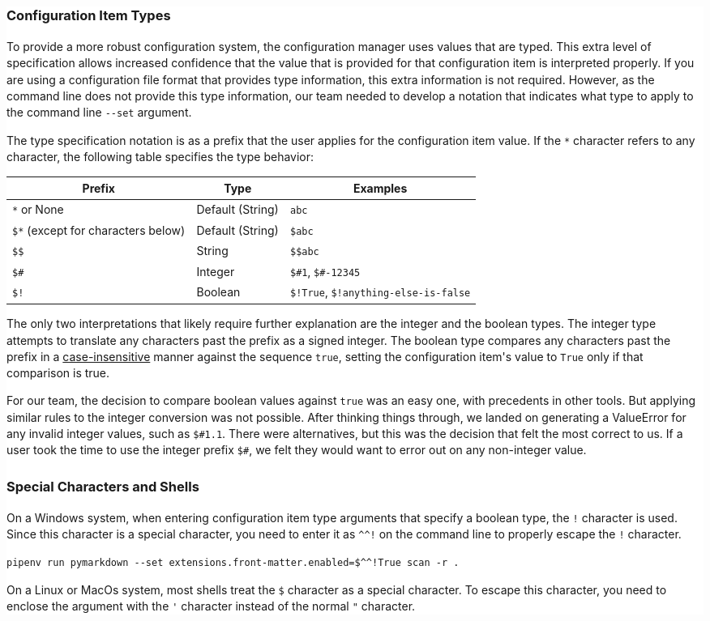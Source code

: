 ### Configuration Item Types

To provide a more robust configuration system, the configuration
manager uses values that are typed.  This extra
level of specification allows increased confidence that the value that
is provided for that configuration item is interpreted properly.
If you are using a configuration file format that provides type information,
this extra information is not required. However, as the command line
does not provide this type information, our team needed to develop
a notation that indicates what type to apply to the command line `--set` argument.

The type specification notation is as a prefix that the user applies for the configuration
item value. If the `*` character refers to any character, the following
table specifies the type behavior:

| Prefix | Type | Examples |
| --- | --- | --- |
| `*` or None | Default (String) | `abc` |
| `$*` (except for characters below) | Default (String) | `$abc` |
| `$$` | String | `$$abc` |
| `$#` | Integer | `$#1`, `$#-12345` |
| `$!` | Boolean | `$!True`, `$!anything-else-is-false` |

The only two interpretations that likely require further explanation are
the integer and the boolean types.  The integer type attempts to
translate any characters past the prefix as a signed integer.  The
boolean type compares any characters past the prefix in a [case-insensitive](./getting-started.md#case-insensitive)
manner against the sequence `true`, setting the configuration item's value to `True`
only if that comparison is true.

For our team, the decision to compare boolean values against `true` was an
easy one, with precedents in other tools.  But applying similar rules
to the integer conversion was not possible.  After thinking things through, we
landed on generating a ValueError for any invalid integer values, such as `$#1.1`.
There were alternatives, but this was the decision that felt the most
correct to us.  If a user took the time to use the integer prefix `$#`,
we felt they would want to error out on any non-integer value.

### Special Characters and Shells

On a Windows system, when entering configuration item type arguments that specify
a boolean type, the `!` character is used. Since this character is a special character,
you need to enter it as `^^!` on the command line to properly escape the `!` character.

```text
pipenv run pymarkdown --set extensions.front-matter.enabled=$^^!True scan -r .
```

On a Linux or MacOs system, most shells treat the `$` character as a special
character.  To escape this character, you need to enclose the argument with the
`'` character instead of the normal `"` character.
